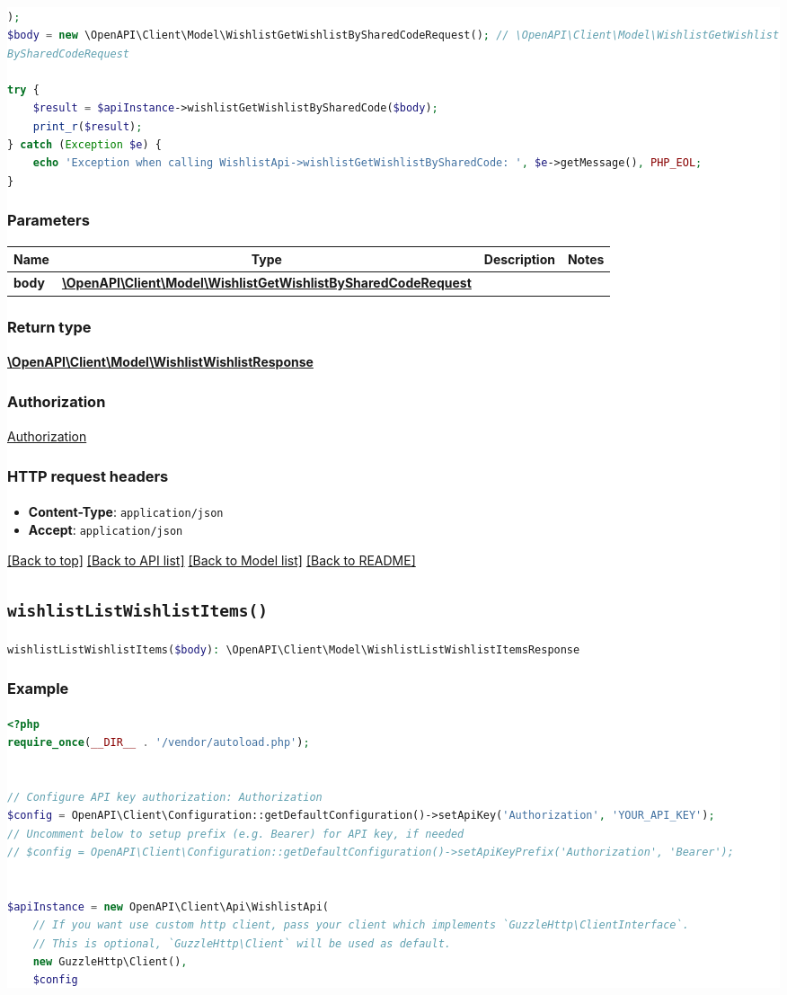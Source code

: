 ```php
);
$body = new \OpenAPI\Client\Model\WishlistGetWishlistBySharedCodeRequest(); // \OpenAPI\Client\Model\WishlistGetWishlistBySharedCodeRequest

try {
    $result = $apiInstance->wishlistGetWishlistBySharedCode($body);
    print_r($result);
} catch (Exception $e) {
    echo 'Exception when calling WishlistApi->wishlistGetWishlistBySharedCode: ', $e->getMessage(), PHP_EOL;
}
```

### Parameters

| Name | Type | Description  | Notes |
| ------------- | ------------- | ------------- | ------------- |
| **body** | [**\OpenAPI\Client\Model\WishlistGetWishlistBySharedCodeRequest**](../Model/WishlistGetWishlistBySharedCodeRequest.md)|  | |

### Return type

[**\OpenAPI\Client\Model\WishlistWishlistResponse**](../Model/WishlistWishlistResponse.md)

### Authorization

[Authorization](../../README.md#Authorization)

### HTTP request headers

- **Content-Type**: `application/json`
- **Accept**: `application/json`

[[Back to top]](#) [[Back to API list]](../../README.md#endpoints)
[[Back to Model list]](../../README.md#models)
[[Back to README]](../../README.md)

## `wishlistListWishlistItems()`

```php
wishlistListWishlistItems($body): \OpenAPI\Client\Model\WishlistListWishlistItemsResponse
```



### Example

```php
<?php
require_once(__DIR__ . '/vendor/autoload.php');


// Configure API key authorization: Authorization
$config = OpenAPI\Client\Configuration::getDefaultConfiguration()->setApiKey('Authorization', 'YOUR_API_KEY');
// Uncomment below to setup prefix (e.g. Bearer) for API key, if needed
// $config = OpenAPI\Client\Configuration::getDefaultConfiguration()->setApiKeyPrefix('Authorization', 'Bearer');


$apiInstance = new OpenAPI\Client\Api\WishlistApi(
    // If you want use custom http client, pass your client which implements `GuzzleHttp\ClientInterface`.
    // This is optional, `GuzzleHttp\Client` will be used as default.
    new GuzzleHttp\Client(),
    $config
```
